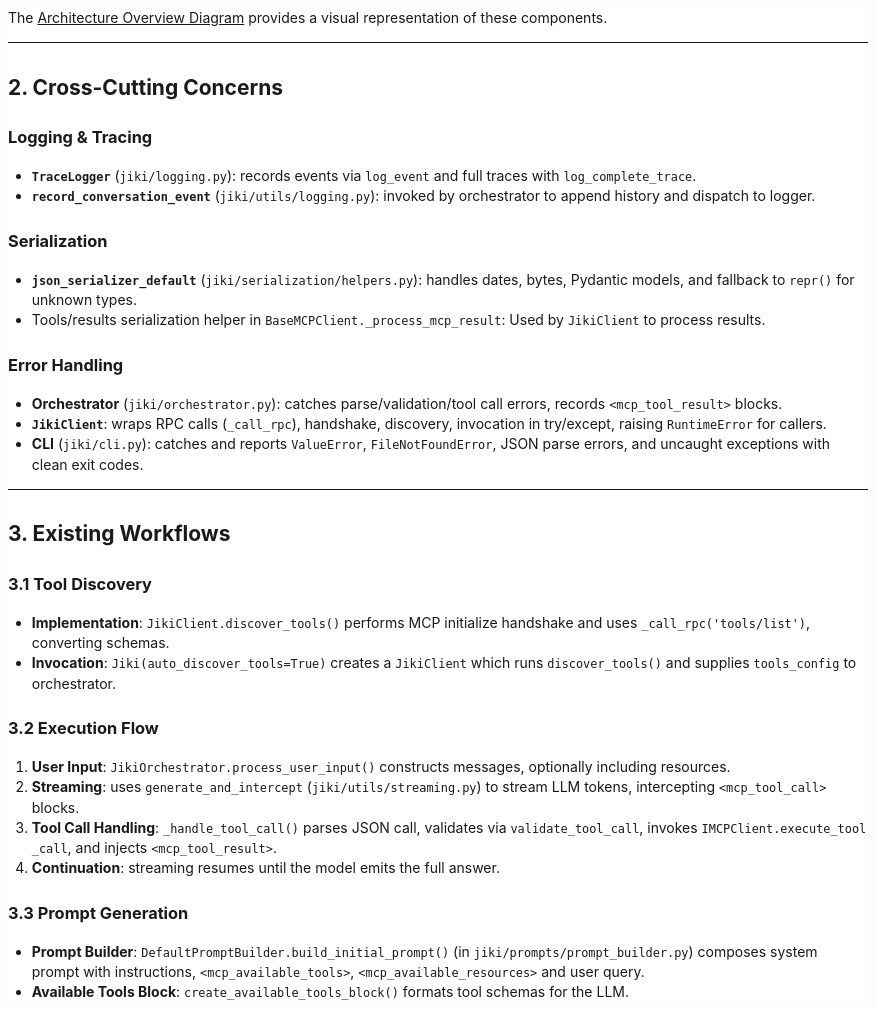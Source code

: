 The [Architecture Overview Diagram](diagrams/architecture_overview.md#architecture-overview) provides a visual representation of these components.

---

## 2. Cross-Cutting Concerns

### Logging & Tracing
- **`TraceLogger`** (`jiki/logging.py`): records events via `log_event` and full traces with `log_complete_trace`.
- **`record_conversation_event`** (`jiki/utils/logging.py`): invoked by orchestrator to append history and dispatch to logger.

### Serialization
- **`json_serializer_default`** (`jiki/serialization/helpers.py`): handles dates, bytes, Pydantic models, and fallback to `repr()` for unknown types.
- Tools/results serialization helper in `BaseMCPClient._process_mcp_result`: Used by `JikiClient` to process results.

### Error Handling
- **Orchestrator** (`jiki/orchestrator.py`): catches parse/validation/tool call errors, records `<mcp_tool_result>` blocks.
- **`JikiClient`**: wraps RPC calls (`_call_rpc`), handshake, discovery, invocation in try/except, raising `RuntimeError` for callers.
- **CLI** (`jiki/cli.py`): catches and reports `ValueError`, `FileNotFoundError`, JSON parse errors, and uncaught exceptions with clean exit codes.


---

## 3. Existing Workflows

### 3.1 Tool Discovery
- **Implementation**: `JikiClient.discover_tools()` performs MCP initialize handshake and uses `_call_rpc('tools/list')`, converting schemas.
- **Invocation**: `Jiki(auto_discover_tools=True)` creates a `JikiClient` which runs `discover_tools()` and supplies `tools_config` to orchestrator.

### 3.2 Execution Flow
1. **User Input**: `JikiOrchestrator.process_user_input()` constructs messages, optionally including resources.
2. **Streaming**: uses `generate_and_intercept` (`jiki/utils/streaming.py`) to stream LLM tokens, intercepting `<mcp_tool_call>` blocks.
3. **Tool Call Handling**: `_handle_tool_call()` parses JSON call, validates via `validate_tool_call`, invokes `IMCPClient.execute_tool_call`, and injects `<mcp_tool_result>`.
4. **Continuation**: streaming resumes until the model emits the full answer.

### 3.3 Prompt Generation
- **Prompt Builder**: `DefaultPromptBuilder.build_initial_prompt()` (in `jiki/prompts/prompt_builder.py`) composes system prompt with instructions, `<mcp_available_tools>`, `<mcp_available_resources>` and user query.
- **Available Tools Block**: `create_available_tools_block()` formats tool schemas for the LLM.
